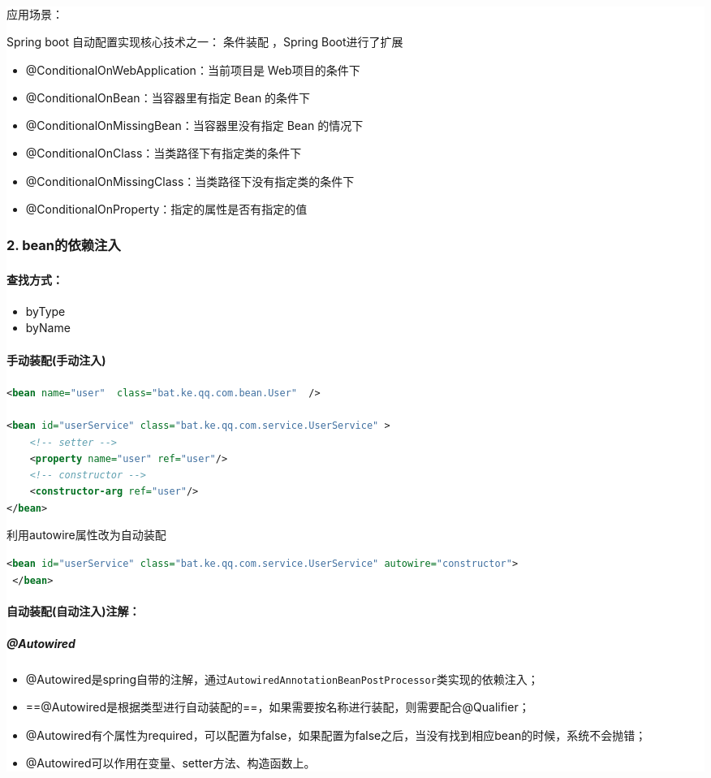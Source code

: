 ```java
```

应用场景：

Spring boot 自动配置实现核心技术之一： 条件装配 ，Spring Boot进行了扩展

- @ConditionalOnWebApplication：当前项目是 Web项目的条件下

- @ConditionalOnBean：当容器里有指定 Bean 的条件下

- @ConditionalOnMissingBean：当容器里没有指定 Bean 的情况下

- @ConditionalOnClass：当类路径下有指定类的条件下
- @ConditionalOnMissingClass：当类路径下没有指定类的条件下
- @ConditionalOnProperty：指定的属性是否有指定的值



### 2. bean的依赖注入

#### 查找方式：

- byType
- byName

#### 手动装配(手动注入)

```xml
<bean name="user"  class="bat.ke.qq.com.bean.User"  />

<bean id="userService" class="bat.ke.qq.com.service.UserService" >
    <!-- setter -->
    <property name="user" ref="user"/>
    <!-- constructor -->
    <constructor-arg ref="user"/>
</bean>

```

利用autowire属性改为自动装配

```xml
<bean id="userService" class="bat.ke.qq.com.service.UserService" autowire="constructor">
 </bean>
```



#### 自动装配(自动注入)注解：

##### @Autowired

- @Autowired是spring自带的注解，通过`AutowiredAnnotationBeanPostProcessor`类实现的依赖注入；

- ==@Autowired是根据类型进行自动装配的==，如果需要按名称进行装配，则需要配合@Qualifier；
- @Autowired有个属性为required，可以配置为false，如果配置为false之后，当没有找到相应bean的时候，系统不会抛错；

- @Autowired可以作用在变量、setter方法、构造函数上。
